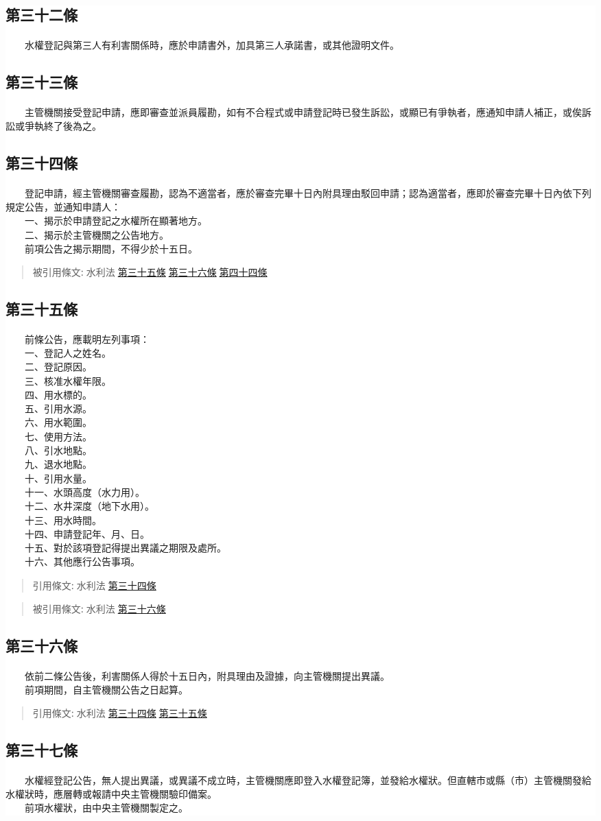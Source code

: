 
第三十二條 
-----------
　　水權登記與第三人有利害關係時，應於申請書外，加具第三人承諾書，或其他證明文件。  


第三十三條 
-----------
　　主管機關接受登記申請，應即審查並派員履勘，如有不合程式或申請登記時已發生訴訟，或顯已有爭執者，應通知申請人補正，或俟訴訟或爭執終了後為之。  


第三十四條 
-----------
　　登記申請，經主管機關審查履勘，認為不適當者，應於審查完畢十日內附具理由駁回申請；認為適當者，應即於審查完畢十日內依下列規定公告，並通知申請人：  
　　一、揭示於申請登記之水權所在顯著地方。  
　　二、揭示於主管機關之公告地方。  
　　前項公告之揭示期間，不得少於十五日。  
> 被引用條文: 水利法 [第三十五條](../../環境資源/水利/水利法.md#第三十五條-) [第三十六條](../../環境資源/水利/水利法.md#第三十六條-) [第四十四條](../../環境資源/水利/水利法.md#第四十四條-)



第三十五條 
-----------
　　前條公告，應載明左列事項：  
　　一、登記人之姓名。  
　　二、登記原因。  
　　三、核准水權年限。  
　　四、用水標的。  
　　五、引用水源。  
　　六、用水範圍。  
　　七、使用方法。  
　　八、引水地點。  
　　九、退水地點。  
　　十、引用水量。  
　　十一、水頭高度（水力用）。  
　　十二、水井深度（地下水用）。  
　　十三、用水時間。  
　　十四、申請登記年、月、日。  
　　十五、對於該項登記得提出異議之期限及處所。  
　　十六、其他應行公告事項。  
> 引用條文: 水利法 [第三十四條](../../環境資源/水利/水利法.md#第三十四條-)

> 被引用條文: 水利法 [第三十六條](../../環境資源/水利/水利法.md#第三十六條-)



第三十六條 
-----------
　　依前二條公告後，利害關係人得於十五日內，附具理由及證據，向主管機關提出異議。  
　　前項期間，自主管機關公告之日起算。  
> 引用條文: 水利法 [第三十四條](../../環境資源/水利/水利法.md#第三十四條-) [第三十五條](../../環境資源/水利/水利法.md#第三十五條-)



第三十七條 
-----------
　　水權經登記公告，無人提出異議，或異議不成立時，主管機關應即登入水權登記簿，並發給水權狀。但直轄市或縣（市）主管機關發給水權狀時，應層轉或報請中央主管機關驗印備案。  
　　前項水權狀，由中央主管機關製定之。  
